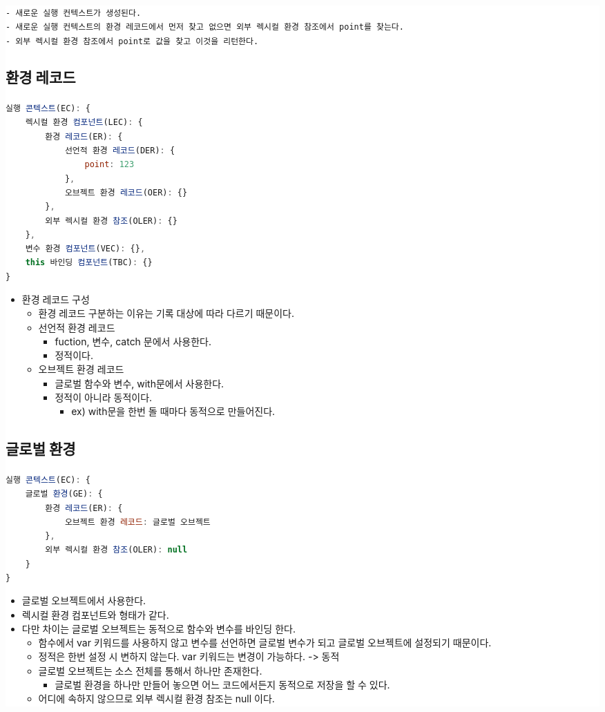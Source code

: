     - 새로운 실행 컨텍스트가 생성된다.
    - 새로운 실행 컨텍스트의 환경 레코드에서 먼저 찾고 없으면 외부 렉시컬 환경 참조에서 point를 찾는다.
    - 외부 렉시컬 환경 참조에서 point로 값을 찾고 이것을 리턴한다.




## 환경 레코드
```js
실행 콘텍스트(EC): {
    렉시컬 환경 컴포넌트(LEC): {
        환경 레코드(ER): {
            선언적 환경 레코드(DER): {
                point: 123
            },
            오브젝트 환경 레코드(OER): {}
        },
        외부 렉시컬 환경 참조(OLER): {}
    },
    변수 환경 컴포넌트(VEC): {},
    this 바인딩 컴포넌트(TBC): {}
}
```
- 환경 레코드 구성
    - 환경 레코드 구분하는 이유는 기록 대상에 따라 다르기 때문이다.
    - 선언적 환경 레코드
        - fuction, 변수, catch 문에서 사용한다.
        - 정적이다.
    - 오브젝트 환경 레코드
        - 글로벌 함수와 변수, with문에서 사용한다.
        - 정적이 아니라 동적이다. 
            - ex) with문을 한번 돌 때마다 동적으로 만들어진다.

## 글로벌 환경
```js
실행 콘텍스트(EC): {
    글로벌 환경(GE): {
        환경 레코드(ER): {
            오브젝트 환경 레코드: 글로벌 오브젝트
        },
        외부 렉시컬 환경 참조(OLER): null
    }
}
```
- 글로벌 오브젝트에서 사용한다.
- 렉시컬 환경 컴포넌트와 형태가 같다.
- 다만 차이는 글로벌 오브젝트는 동적으로 함수와 변수를 바인딩 한다.
    - 함수에서 var 키워드를 사용하지 않고 변수를 선언하면 글로벌 변수가 되고 글로벌 오브젝트에 설정되기 때문이다.
    - 정적은 한번 설정 시 변하지 않는다. var 키워드는 변경이 가능하다. -> 동적
    - 글로벌 오브젝트는 소스 전체를 통해서 하나만 존재한다.
        - 글로벌 환경을 하나만 만들어 놓으면 어느 코드에서든지 동적으로 저장을 할 수 있다. 
    - 어디에 속하지 않으므로 외부 렉시컬 환경 참조는 null 이다.
